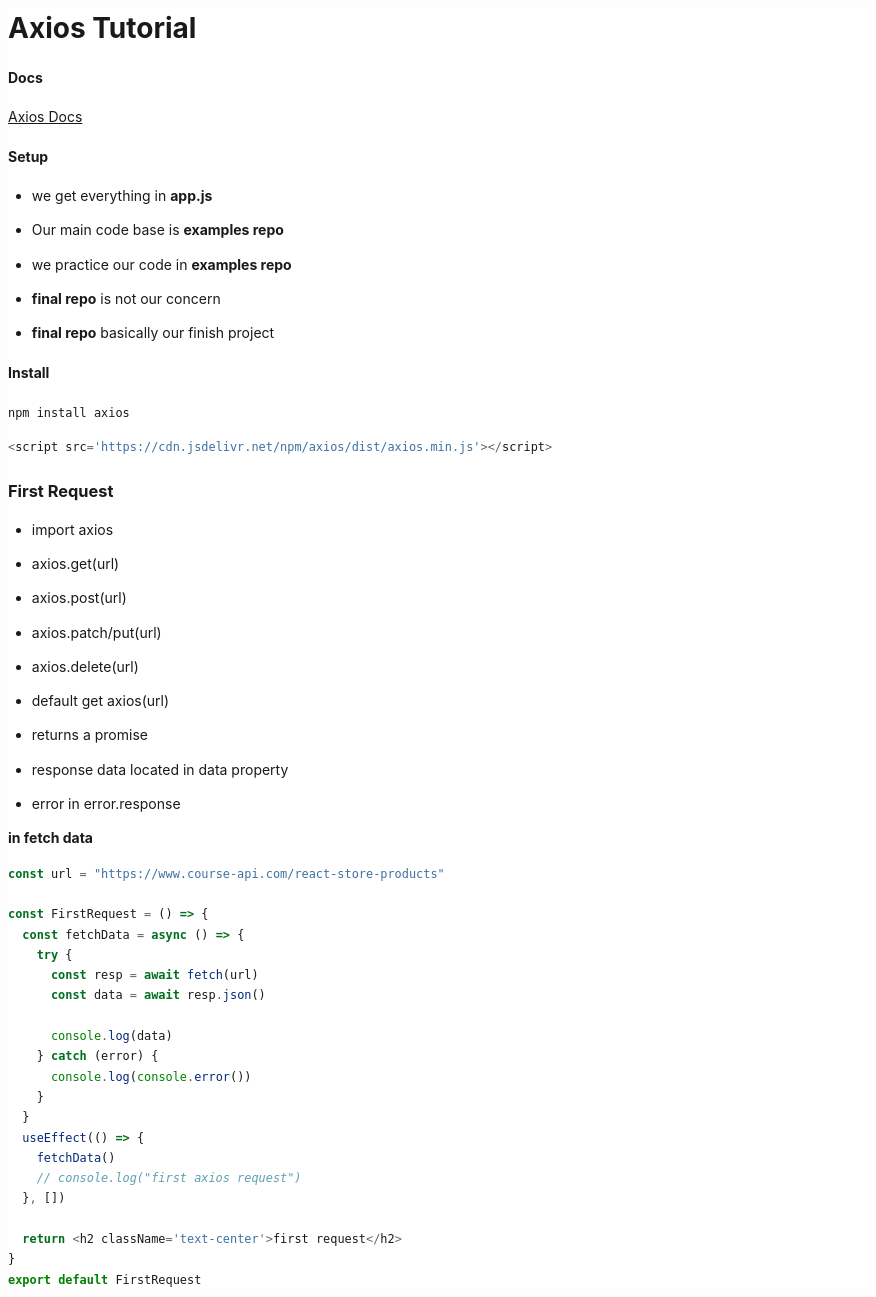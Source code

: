 # Axios Tutorial

#### Docs

[Axios Docs](https://axios-http.com/docs/intro)

#### Setup

- we get everything in **app.js**

- Our main code base is **examples repo**
- we practice our code in **examples repo**
- **final repo** is not our concern
- **final repo** basically our finish project

#### Install

```sh
npm install axios
```

```js
<script src='https://cdn.jsdelivr.net/npm/axios/dist/axios.min.js'></script>
```

### First Request

- import axios

- axios.get(url)
- axios.post(url)
- axios.patch/put(url)
- axios.delete(url)

- default get axios(url)

- returns a promise
- response data located in data property
- error in error.response

**in fetch data**

```js
const url = "https://www.course-api.com/react-store-products"

const FirstRequest = () => {
  const fetchData = async () => {
    try {
      const resp = await fetch(url)
      const data = await resp.json()

      console.log(data)
    } catch (error) {
      console.log(console.error())
    }
  }
  useEffect(() => {
    fetchData()
    // console.log("first axios request")
  }, [])

  return <h2 className='text-center'>first request</h2>
}
export default FirstRequest
```

